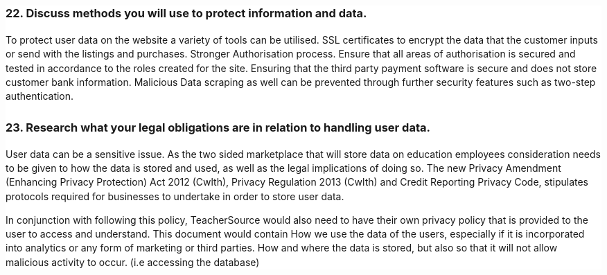 ### 22. Discuss methods you will use to protect information and data.
To protect user data on the website a variety of tools can be utilised.
SSL certificates to encrypt the data that the customer inputs or send with the listings and purchases. 
Stronger Authorisation process. Ensure that all areas of authorisation is secured and tested in accordance to the roles created for the site. 
Ensuring that the third party payment software is secure and does not store customer bank information. 
Malicious Data scraping as well can be prevented through further security features such as two-step authentication.

### 23. Research what your legal obligations are in relation to handling user data.
User data can be a sensitive issue. As the two sided marketplace that will store data on education employees consideration needs to be given to how the data is stored and used, as well as the legal implications of doing so.
The new Privacy Amendment (Enhancing Privacy Protection) Act 2012 (Cwlth), Privacy Regulation 2013 (Cwlth) and Credit Reporting Privacy Code, stipulates protocols required for businesses to undertake in order to store user data. 
 
In conjunction with following this policy, TeacherSource would also need to have their own privacy policy that is provided to the user to access and understand. 
This document would contain
How we use the data of the users, especially if it is incorporated into analytics or any form of marketing or third parties. 
How and where the data is stored, but also so that it will not allow malicious activity to occur. (i.e accessing the database)


